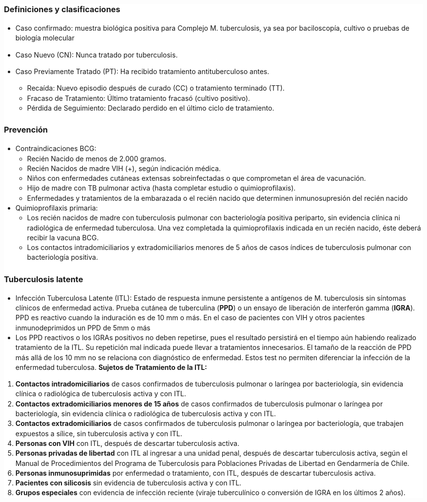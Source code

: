 ### Definiciones y clasificaciones
- Caso confirmado: muestra biológica positiva para Complejo M. tuberculosis, ya sea por baciloscopía, cultivo o pruebas de biología molecular
- Caso Nuevo (CN): Nunca tratado por tuberculosis.

- Caso Previamente Tratado (PT): Ha recibido tratamiento antituberculoso antes.
	- Recaída: Nuevo episodio después de curado (CC) o tratamiento terminado (TT).
	- Fracaso de Tratamiento: Último tratamiento fracasó (cultivo positivo).
	- Pérdida de Seguimiento: Declarado perdido en el último ciclo de tratamiento.
### Prevención
- Contraindicaciones BCG: 
	- Recién Nacido de menos de 2.000 gramos.  
	- Recién Nacidos de madre VIH (+), según indicación médica. 
	- Niños con enfermedades cutáneas extensas sobreinfectadas o que comprometan el área de vacunación.
	- Hijo de madre con TB pulmonar activa (hasta completar estudio o quimioprofilaxis).
	- Enfermedades y tratamientos de la embarazada o el recién nacido que determinen inmunosupresión del recién nacido
- Quimioprofilaxis primaria:
	- Los recién nacidos de madre con tuberculosis pulmonar con bacteriología positiva periparto, sin evidencia clínica ni radiológica de enfermedad tuberculosa. Una vez completada la quimioprofilaxis indicada en un recién nacido, éste deberá recibir la vacuna BCG.
	- Los contactos intradomiciliarios y extradomiciliarios menores de 5 años de casos índices de tuberculosis pulmonar con bacteriología positiva. 

### Tuberculosis latente
- Infección Tuberculosa Latente (ITL): Estado de respuesta inmune persistente a antígenos de M. tuberculosis sin síntomas clínicos de enfermedad activa. Prueba cutánea de tuberculina (**PPD**) o un ensayo de liberación de interferón gamma (**IGRA**). PPD es reactivo cuando la induración es de 10 mm o más. En el caso de pacientes con VIH y otros pacientes inmunodeprimidos un PPD de 5mm o más 
- Los PPD reactivos o los IGRAs positivos no deben repetirse, pues el resultado persistirá en el tiempo aún habiendo realizado tratamiento de la ITL. Su repetición mal indicada puede llevar a tratamientos innecesarios. El tamaño de la reacción de PPD más allá de los 10 mm no se relaciona con diagnóstico de enfermedad. Estos test no permiten diferenciar la infección de la enfermedad tuberculosa.
**Sujetos de Tratamiento de la ITL:**

1. **Contactos intradomiciliarios** de casos confirmados de tuberculosis pulmonar o laríngea por bacteriología, sin evidencia clínica o radiológica de tuberculosis activa y con ITL.
2. **Contactos extradomiciliarios menores de 15 años** de casos confirmados de tuberculosis pulmonar o laríngea por bacteriología, sin evidencia clínica o radiológica de tuberculosis activa y con ITL.
3. **Contactos extradomiciliarios** de casos confirmados de tuberculosis pulmonar o laríngea por bacteriología, que trabajen expuestos a sílice, sin tuberculosis activa y con ITL.
4. **Personas con VIH** con ITL, después de descartar tuberculosis activa.
5. **Personas privadas de libertad** con ITL al ingresar a una unidad penal, después de descartar tuberculosis activa, según el Manual de Procedimientos del Programa de Tuberculosis para Poblaciones Privadas de Libertad en Gendarmería de Chile.
6. **Personas inmunosuprimidas** por enfermedad o tratamiento, con ITL, después de descartar tuberculosis activa.
7. **Pacientes con silicosis** sin evidencia de tuberculosis activa y con ITL.
8. **Grupos especiales** con evidencia de infección reciente (viraje tuberculínico o conversión de IGRA en los últimos 2 años).
